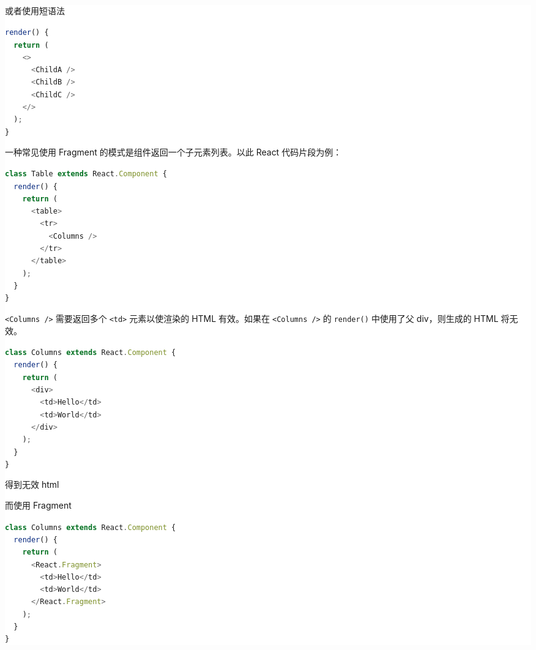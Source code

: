 或者使用短语法

```ts
render() {
  return (
    <>
      <ChildA />
      <ChildB />
      <ChildC />
    </>
  );
}
```

一种常见使用 Fragment 的模式是组件返回一个子元素列表。以此 React 代码片段为例：

```ts
class Table extends React.Component {
  render() {
    return (
      <table>
        <tr>
          <Columns />
        </tr>
      </table>
    );
  }
}
```

`<Columns />` 需要返回多个 `<td>` 元素以使渲染的 HTML 有效。如果在 `<Columns />` 的 `render()` 中使用了父 div，则生成的 HTML 将无效。

```ts
class Columns extends React.Component {
  render() {
    return (
      <div>
        <td>Hello</td>
        <td>World</td>
      </div>
    );
  }
}
```

得到无效 html

而使用 Fragment

```ts
class Columns extends React.Component {
  render() {
    return (
      <React.Fragment>
        <td>Hello</td>
        <td>World</td>
      </React.Fragment>
    );
  }
}
```
